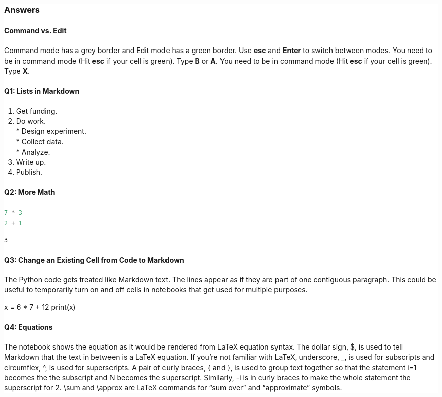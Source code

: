 ### <a id='answer_key'> Answers </a>

#### Command vs. Edit

Command mode has a grey border and Edit mode has a green border. Use **esc** and **Enter** to switch between modes. You need to be in command mode (Hit **esc** if your cell is green). Type **B** or **A**. You need to be in command mode (Hit **esc** if your cell is green). Type **X**.

#### Q1: Lists in Markdown 
1.  Get funding.
2.  Do work. <br>
    \*   Design experiment. <br>
    \*   Collect data. <br>
    \*   Analyze. <br>
3.  Write up.
4.  Publish.

#### Q2: More Math


```python
7 * 3
2 + 1
```




    3



#### Q3: Change an Existing Cell from Code to Markdown
The Python code gets treated like Markdown text. The lines appear as if they are part of one contiguous paragraph. This could be useful to temporarily turn on and off cells in notebooks that get used for multiple purposes.

x = 6 * 7 + 12 
print(x)

#### Q4: Equations

The notebook shows the equation as it would be rendered from LaTeX equation syntax. The dollar sign, $, is used to tell Markdown that the text in between is a LaTeX equation. If you’re not familiar with LaTeX, underscore, _, is used for subscripts and circumflex, ^, is used for superscripts. A pair of curly braces, { and }, is used to group text together so that the statement i=1 becomes the the subscript and N becomes the superscript. Similarly, -i is in curly braces to make the whole statement the superscript for 2. \sum and \approx are LaTeX commands for “sum over” and “approximate” symbols.
